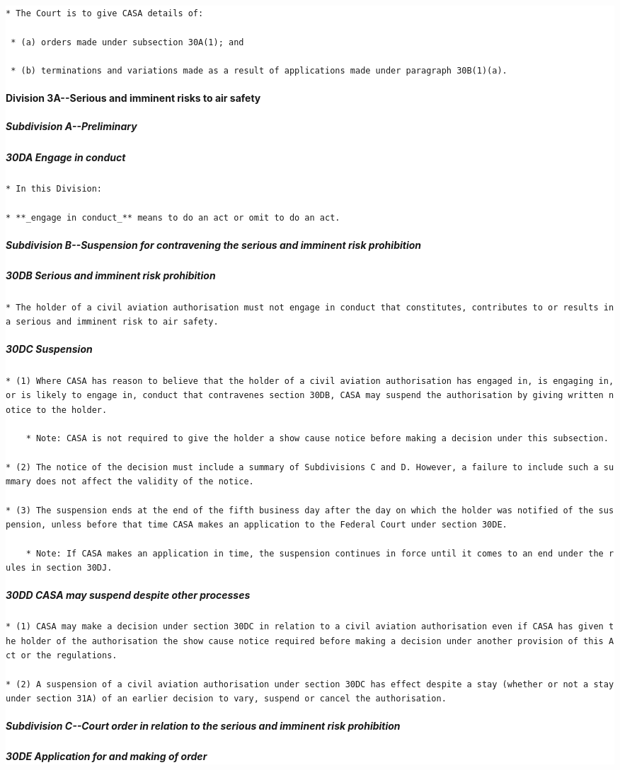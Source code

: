     * The Court is to give CASA details of: 

     * (a) orders made under subsection 30A(1); and

     * (b) terminations and variations made as a result of applications made under paragraph 30B(1)(a).

#### Division 3A--Serious and imminent risks to air safety

##### Subdivision A--Preliminary

##### 30DA  Engage in conduct

    * In this Division: 

    * **_engage in conduct_** means to do an act or omit to do an act.

##### Subdivision B--Suspension for contravening the serious and imminent risk prohibition

##### 30DB  Serious and imminent risk prohibition

    * The holder of a civil aviation authorisation must not engage in conduct that constitutes, contributes to or results in a serious and imminent risk to air safety.

##### 30DC  Suspension

    * (1) Where CASA has reason to believe that the holder of a civil aviation authorisation has engaged in, is engaging in, or is likely to engage in, conduct that contravenes section 30DB, CASA may suspend the authorisation by giving written notice to the holder.

        * Note: CASA is not required to give the holder a show cause notice before making a decision under this subsection.

    * (2) The notice of the decision must include a summary of Subdivisions C and D. However, a failure to include such a summary does not affect the validity of the notice.

    * (3) The suspension ends at the end of the fifth business day after the day on which the holder was notified of the suspension, unless before that time CASA makes an application to the Federal Court under section 30DE.

        * Note: If CASA makes an application in time, the suspension continues in force until it comes to an end under the rules in section 30DJ.

##### 30DD  CASA may suspend despite other processes

    * (1) CASA may make a decision under section 30DC in relation to a civil aviation authorisation even if CASA has given the holder of the authorisation the show cause notice required before making a decision under another provision of this Act or the regulations.

    * (2) A suspension of a civil aviation authorisation under section 30DC has effect despite a stay (whether or not a stay under section 31A) of an earlier decision to vary, suspend or cancel the authorisation.

##### Subdivision C--Court order in relation to the serious and imminent risk prohibition

##### 30DE  Application for and making of order
